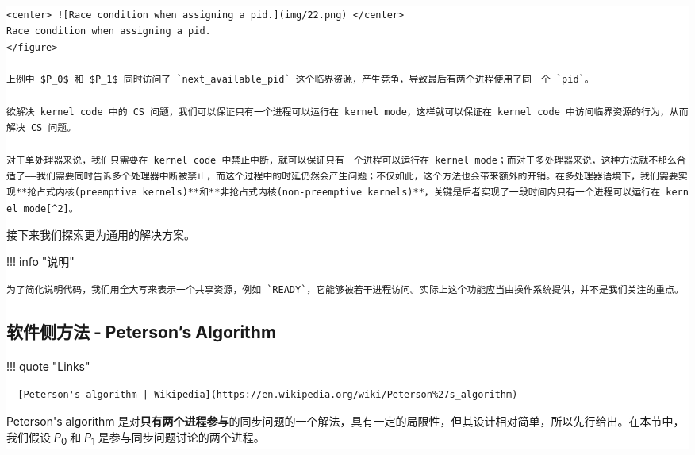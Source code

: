     <center> ![Race condition when assigning a pid.](img/22.png) </center>
    Race condition when assigning a pid.
    </figure>

    上例中 $P_0$ 和 $P_1$ 同时访问了 `next_available_pid` 这个临界资源，产生竞争，导致最后有两个进程使用了同一个 `pid`。

    欲解决 kernel code 中的 CS 问题，我们可以保证只有一个进程可以运行在 kernel mode，这样就可以保证在 kernel code 中访问临界资源的行为，从而解决 CS 问题。

    对于单处理器来说，我们只需要在 kernel code 中禁止中断，就可以保证只有一个进程可以运行在 kernel mode；而对于多处理器来说，这种方法就不那么合适了——我们需要同时告诉多个处理器中断被禁止，而这个过程中的时延仍然会产生问题；不仅如此，这个方法也会带来额外的开销。在多处理器语境下，我们需要实现**抢占式内核(preemptive kernels)**和**非抢占式内核(non-preemptive kernels)**，关键是后者实现了一段时间内只有一个进程可以运行在 kernel mode[^2]。

接下来我们探索更为通用的解决方案。

!!! info "说明"

    为了简化说明代码，我们用全大写来表示一个共享资源，例如 `READY`，它能够被若干进程访问。实际上这个功能应当由操作系统提供，并不是我们关注的重点。

## 软件侧方法 - Peterson’s Algorithm

!!! quote "Links"

    - [Peterson's algorithm | Wikipedia](https://en.wikipedia.org/wiki/Peterson%27s_algorithm)

Peterson's algorithm 是对**只有两个进程参与**的同步问题的一个解法，具有一定的局限性，但其设计相对简单，所以先行给出。在本节中，我们假设 $P_0$ 和 $P_1$ 是参与同步问题讨论的两个进程。


[^1]: [The Critical Section Problem](https://crystal.uta.edu/~ylei/cse6324/data/critical-section.pdf){target="_blank"}
[^2]: 书本中对 preemptive kernels 和 non-preemptive kernels 的定义并不准确，两者最本质的区别是后者实现了 [Giant Lock](https://en.wikipedia.org/wiki/Giant_lock){target="_blank"}。同时读者可以参考这个链接：[What was the reason of the non-preemptivity of older Linux kernels?](https://unix.stackexchange.com/questions/412806/what-was-the-reason-of-the-non-preemptivity-of-older-linux-kernels){target="_blank"}
